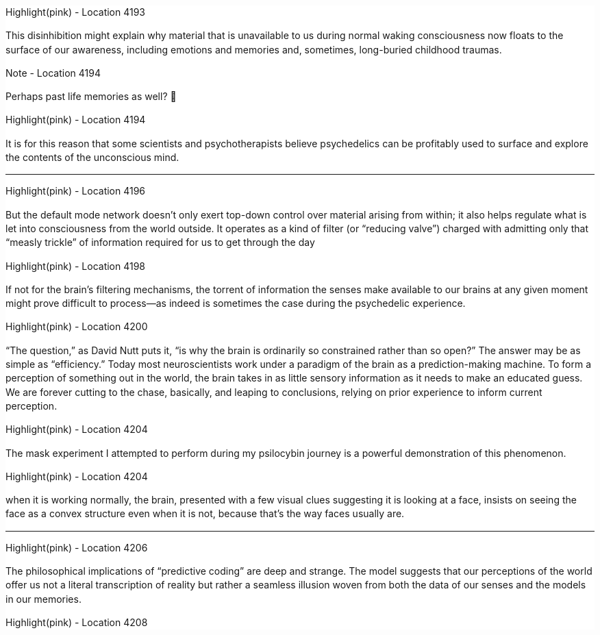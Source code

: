 Highlight(pink) - Location 4193

This disinhibition might explain why material that is unavailable to us during normal waking consciousness now floats to the surface of our awareness, including emotions and memories and, sometimes, long-buried childhood traumas.

Note - Location 4194

Perhaps past life memories as well? 🤔

Highlight(pink) - Location 4194

It is for this reason that some scientists and psychotherapists believe psychedelics can be profitably used to surface and explore the contents of the unconscious mind.

---

Highlight(pink) - Location 4196 

But the default mode network doesn’t only exert top-down control over material arising from within; it also helps regulate what is let into consciousness from the world outside. It operates as a kind of filter (or “reducing valve”) charged with admitting only that “measly trickle” of information required for us to get through the day

Highlight(pink) - Location 4198

If not for the brain’s filtering mechanisms, the torrent of information the senses make available to our brains at any given moment might prove difficult to process—as indeed is sometimes the case during the psychedelic experience.

Highlight(pink) - Location 4200

“The question,” as David Nutt puts it, “is why the brain is ordinarily so constrained rather than so open?” The answer may be as simple as “efficiency.” Today most neuroscientists work under a paradigm of the brain as a prediction-making machine. To form a perception of something out in the world, the brain takes in as little sensory information as it needs to make an educated guess. We are forever cutting to the chase, basically, and leaping to conclusions, relying on prior experience to inform current perception.

Highlight(pink) - Location 4204

The mask experiment I attempted to perform during my psilocybin journey is a powerful demonstration of this phenomenon.

Highlight(pink) - Location 4204

when it is working normally, the brain, presented with a few visual clues suggesting it is looking at a face, insists on seeing the face as a convex structure even when it is not, because that’s the way faces usually are.

---

Highlight(pink) - Location 4206

The philosophical implications of “predictive coding” are deep and strange. The model suggests that our perceptions of the world offer us not a literal transcription of reality but rather a seamless illusion woven from both the data of our senses and the models in our memories.

Highlight(pink) - Location 4208
